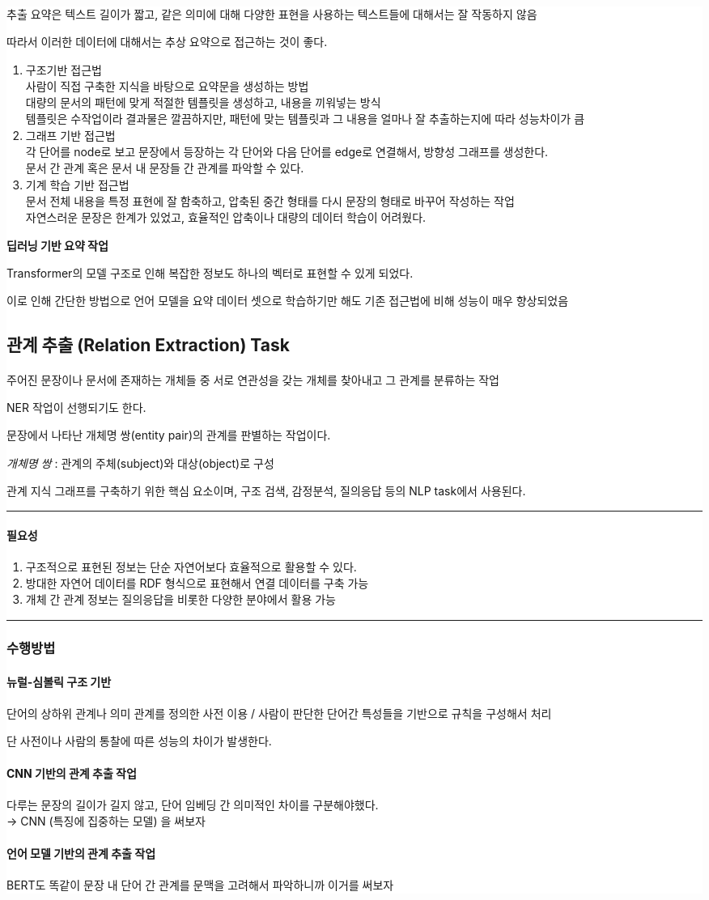 추출 요약은 텍스트 길이가 짧고, 같은 의미에 대해 다양한 표현을 사용하는 텍스트들에 대해서는 잘 작동하지 않음

따라서 이러한 데이터에 대해서는 추상 요약으로 접근하는 것이 좋다.

1. 구조기반 접근법<br>
사람이 직접 구축한 지식을 바탕으로 요약문을 생성하는 방법<br>
대량의 문서의 패턴에 맞게 적절한 템플릿을 생성하고, 내용을 끼워넣는 방식<br>
템플릿은 수작업이라 결과물은 깔끔하지만, 패턴에 맞는 템플릿과 그 내용을 얼마나 잘 추출하는지에 따라 성능차이가 큼
2. 그래프 기반 접근법<br>
각 단어를 node로 보고 문장에서 등장하는 각 단어와 다음 단어를 edge로 연결해서, 방향성 그래프를 생성한다.<br>
문서 간 관계 혹은 문서 내 문장들 간 관계를 파악할 수 있다.
3. 기계 학습 기반 접근법<br>
문서 전체 내용을 특정 표현에 잘 함축하고, 압축된 중간 형태를 다시 문장의 형태로 바꾸어 작성하는 작업<br>
자연스러운 문장은 한계가 있었고, 효율적인 압축이나 대량의 데이터 학습이 어려웠다.

**딥러닝 기반 요약 작업**

Transformer의 모델 구조로 인해 복잡한 정보도 하나의 벡터로 표현할 수 있게 되었다.

이로 인해 간단한 방법으로 언어 모델을 요약 데이터 셋으로 학습하기만 해도 기존 접근법에 비해 성능이 매우 향상되었음

## 관계 추출 (Relation Extraction) Task

주어진 문장이나 문서에 존재하는 개체들 중 서로 연관성을 갖는 개체를 찾아내고 그 관계를 분류하는 작업

NER 작업이 선행되기도 한다.

문장에서 나타난 개체명 쌍(entity pair)의 관계를 판별하는 작업이다.

*개체명 쌍* : 관계의 주체(subject)와 대상(object)로 구성

관계 지식 그래프를 구축하기 위한 핵심 요소이며, 구조 검색, 감정분석, 질의응답 등의 NLP task에서 사용된다.

---

#### 필요성

1. 구조적으로 표현된 정보는 단순 자연어보다 효율적으로 활용할 수 있다.
2. 방대한 자연어 데이터를 RDF 형식으로 표현해서 연결 데이터를 구축 가능
3. 개체 간 관계 정보는 질의응답을 비롯한 다양한 분야에서 활용 가능

---

### 수행방법

#### 뉴럴-심볼릭 구조 기반

단어의 상하위 관계나 의미 관계를 정의한 사전 이용 / 사람이 판단한 단어간 특성들을 기반으로 규칙을 구성해서 처리

단 사전이나 사람의 통찰에 따른 성능의 차이가 발생한다.

#### CNN 기반의 관계 추출 작업

다루는 문장의 길이가 길지 않고, 단어 임베딩 간 의미적인 차이를 구분해야했다.<br>
$\rightarrow$ CNN (특징에 집중하는 모델) 을 써보자

#### 언어 모델 기반의 관계 추출 작업

BERT도 똑같이 문장 내 단어 간 관계를 문맥을 고려해서 파악하니까 이거를 써보자

